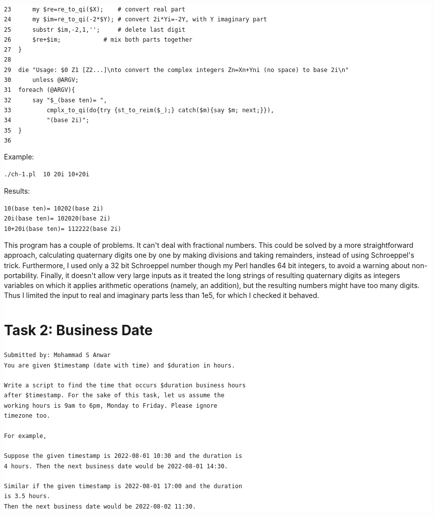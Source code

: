     23      my $re=re_to_qi($X);    # convert real part
    24      my $im=re_to_qi(-2*$Y); # convert 2i*Yi=-2Y, with Y imaginary part
    25      substr $im,-2,1,'';	    # delete last digit
    26      $re+$im;		    # mix both parts together
    27  }
    28
    29  die "Usage: $0 Z1 [Z2...]\nto convert the complex integers Zn=Xn+Yni (no space) to base 2i\n"
    30      unless @ARGV;
    31  foreach (@ARGV){
    32      say "$_(base ten)= ",
    33          cmplx_to_qi(do{try {st_to_reim($_);} catch($m){say $m; next;}}),
    34          "(base 2i)";
    35  }
    36

Example:

    ./ch-1.pl  10 20i 10+20i

Results:

    10(base ten)= 10202(base 2i)
    20i(base ten)= 102020(base 2i)
    10+20i(base ten)= 112222(base 2i)

This program has a couple of problems. It can't deal with fractional
numbers. This could be solved by a more straightforward approach,
calculating quaternary digits one by one by making divisions and
taking remainders, instead of using Schroeppel's trick. Furthermore,
I used only a 32 bit Schroeppel number though my Perl handles 64 bit
integers, to avoid a warning about non-portability. Finally, it doesn't
allow very large inputs as it treated the long strings of resulting
quaternary digits as integers variables on which it applies
arithmetic operations (namely, an addition), but the resulting
numbers might have too many digits. Thus I limited the input to real
and imaginary parts less than 1e5, for which I checked it behaved.


# Task 2: Business Date

    Submitted by: Mohammad S Anwar
    You are given $timestamp (date with time) and $duration in hours.

    Write a script to find the time that occurs $duration business hours
    after $timestamp. For the sake of this task, let us assume the
    working hours is 9am to 6pm, Monday to Friday. Please ignore
    timezone too.

    For example,

    Suppose the given timestamp is 2022-08-01 10:30 and the duration is
    4 hours. Then the next business date would be 2022-08-01 14:30.

    Similar if the given timestamp is 2022-08-01 17:00 and the duration
    is 3.5 hours.
    Then the next business date would be 2022-08-02 11:30.
